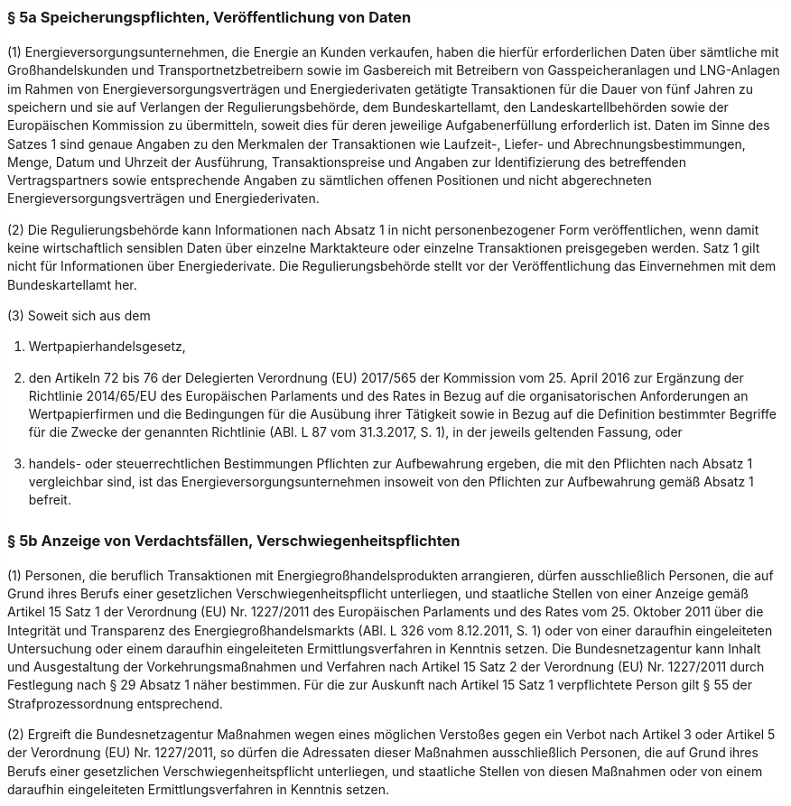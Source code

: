 
### § 5a Speicherungspflichten, Veröffentlichung von Daten

(1) Energieversorgungsunternehmen, die Energie an Kunden verkaufen, haben die hierfür erforderlichen Daten über sämtliche mit Großhandelskunden und Transportnetzbetreibern sowie im Gasbereich mit Betreibern von Gasspeicheranlagen und LNG-Anlagen im Rahmen von Energieversorgungsverträgen und Energiederivaten getätigte Transaktionen für die Dauer von fünf Jahren zu speichern und sie auf Verlangen der Regulierungsbehörde, dem Bundeskartellamt, den Landeskartellbehörden sowie der Europäischen Kommission zu übermitteln, soweit dies für deren jeweilige Aufgabenerfüllung erforderlich ist. Daten im Sinne des Satzes 1 sind genaue Angaben zu den Merkmalen der Transaktionen wie Laufzeit-, Liefer- und Abrechnungsbestimmungen, Menge, Datum und Uhrzeit der Ausführung, Transaktionspreise und Angaben zur Identifizierung des betreffenden Vertragspartners sowie entsprechende Angaben zu sämtlichen offenen Positionen und nicht abgerechneten Energieversorgungsverträgen und Energiederivaten.

(2) Die Regulierungsbehörde kann Informationen nach Absatz 1 in nicht personenbezogener Form veröffentlichen, wenn damit keine wirtschaftlich sensiblen Daten über einzelne Marktakteure oder einzelne Transaktionen preisgegeben werden. Satz 1 gilt nicht für Informationen über Energiederivate. Die Regulierungsbehörde stellt vor der Veröffentlichung das Einvernehmen mit dem Bundeskartellamt her.

(3) Soweit sich aus dem

1.  Wertpapierhandelsgesetz,


2.  den Artikeln 72 bis 76 der Delegierten Verordnung (EU) 2017/565 der Kommission vom 25. April 2016 zur Ergänzung der Richtlinie 2014/65/EU des Europäischen Parlaments und des Rates in Bezug auf die organisatorischen Anforderungen an Wertpapierfirmen und die Bedingungen für die Ausübung ihrer Tätigkeit sowie in Bezug auf die Definition bestimmter Begriffe für die Zwecke der genannten Richtlinie (ABl. L 87 vom 31.3.2017, S. 1), in der jeweils geltenden Fassung, oder


3.  handels- oder steuerrechtlichen Bestimmungen Pflichten zur Aufbewahrung ergeben, die mit den Pflichten nach Absatz 1 vergleichbar sind, ist das Energieversorgungsunternehmen insoweit von den Pflichten zur Aufbewahrung gemäß Absatz 1 befreit.





### § 5b Anzeige von Verdachtsfällen, Verschwiegenheitspflichten

(1) Personen, die beruflich Transaktionen mit Energiegroßhandelsprodukten arrangieren, dürfen ausschließlich Personen, die auf Grund ihres Berufs einer gesetzlichen Verschwiegenheitspflicht unterliegen, und staatliche Stellen von einer Anzeige gemäß Artikel 15 Satz 1 der Verordnung (EU) Nr. 1227/2011 des Europäischen Parlaments und des Rates vom 25. Oktober 2011 über die Integrität und Transparenz des Energiegroßhandelsmarkts (ABl. L 326 vom 8.12.2011, S. 1) oder von einer daraufhin eingeleiteten Untersuchung oder einem daraufhin eingeleiteten Ermittlungsverfahren in Kenntnis setzen. Die Bundesnetzagentur kann Inhalt und Ausgestaltung der Vorkehrungsmaßnahmen und Verfahren nach Artikel 15 Satz 2 der Verordnung (EU) Nr. 1227/2011 durch Festlegung nach § 29 Absatz 1 näher bestimmen. Für die zur Auskunft nach Artikel 15 Satz 1 verpflichtete Person gilt § 55 der Strafprozessordnung entsprechend.

(2) Ergreift die Bundesnetzagentur Maßnahmen wegen eines möglichen Verstoßes gegen ein Verbot nach Artikel 3 oder Artikel 5 der Verordnung (EU) Nr. 1227/2011, so dürfen die Adressaten dieser Maßnahmen ausschließlich Personen, die auf Grund ihres Berufs einer gesetzlichen Verschwiegenheitspflicht unterliegen, und staatliche Stellen von diesen Maßnahmen oder von einem daraufhin eingeleiteten Ermittlungsverfahren in Kenntnis setzen.
